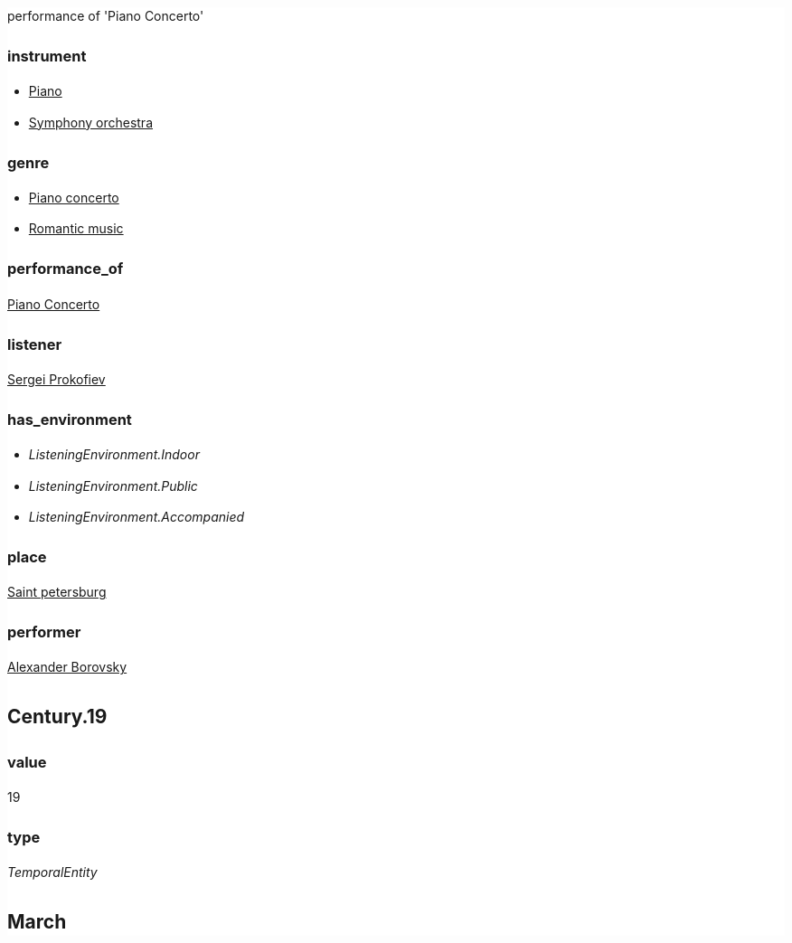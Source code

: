 
performance of 'Piano Concerto'

### instrument

 - [Piano](#Piano)

 - [Symphony orchestra](#Symphony-orchestra)

### genre

 - [Piano concerto](#Piano-concerto)

 - [Romantic music](#Romantic-music)

### performance_of


[Piano Concerto](#Piano-Concerto)

### listener


[Sergei Prokofiev](#Sergei-Prokofiev)

### has_environment

 - *ListeningEnvironment.Indoor*

 - *ListeningEnvironment.Public*

 - *ListeningEnvironment.Accompanied*

### place


[Saint petersburg](#Saint-petersburg)

### performer


[Alexander Borovsky](#Alexander-Borovsky)

## Century.19

### value


19

### type


*TemporalEntity*

## March
